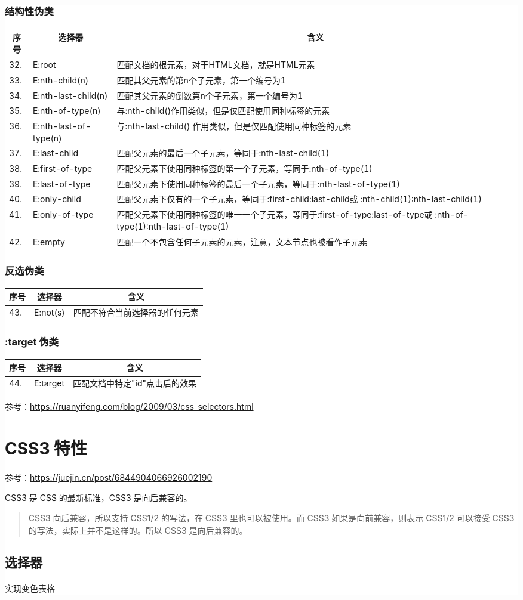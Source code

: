 ### 结构性伪类

| 序号 | 选择器                | 含义                                                         |
| ---- | --------------------- | ------------------------------------------------------------ |
| 32.  | E:root                | 匹配文档的根元素，对于HTML文档，就是HTML元素                 |
| 33.  | E:nth-child(n)        | 匹配其父元素的第n个子元素，第一个编号为1                     |
| 34.  | E:nth-last-child(n)   | 匹配其父元素的倒数第n个子元素，第一个编号为1                 |
| 35.  | E:nth-of-type(n)      | 与:nth-child()作用类似，但是仅匹配使用同种标签的元素         |
| 36.  | E:nth-last-of-type(n) | 与:nth-last-child() 作用类似，但是仅匹配使用同种标签的元素   |
| 37.  | E:last-child          | 匹配父元素的最后一个子元素，等同于:nth-last-child(1)         |
| 38.  | E:first-of-type       | 匹配父元素下使用同种标签的第一个子元素，等同于:nth-of-type(1) |
| 39.  | E:last-of-type        | 匹配父元素下使用同种标签的最后一个子元素，等同于:nth-last-of-type(1) |
| 40.  | E:only-child          | 匹配父元素下仅有的一个子元素，等同于:first-child:last-child或 :nth-child(1):nth-last-child(1) |
| 41.  | E:only-of-type        | 匹配父元素下使用同种标签的唯一一个子元素，等同于:first-of-type:last-of-type或 :nth-of-type(1):nth-last-of-type(1) |
| 42.  | E:empty               | 匹配一个不包含任何子元素的元素，注意，文本节点也被看作子元素 |

### 反选伪类

| 序号 | 选择器   | 含义                           |
| ---- | -------- | ------------------------------ |
| 43.  | E:not(s) | 匹配不符合当前选择器的任何元素 |

### :target 伪类

| 序号 | 选择器   | 含义                           |
| ---- | -------- | ------------------------------ |
| 44.  | E:target | 匹配文档中特定"id"点击后的效果 |

参考：https://ruanyifeng.com/blog/2009/03/css_selectors.html

# CSS3 特性

参考：https://juejin.cn/post/6844904066926002190

CSS3 是 CSS 的最新标准，CSS3 是向后兼容的。

> CSS3 向后兼容，所以支持 CSS1/2 的写法，在 CSS3 里也可以被使用。而 CSS3 如果是向前兼容，则表示 CSS1/2 可以接受 CSS3 的写法，实际上并不是这样的。所以 CSS3 是向后兼容的。

## 选择器

实现变色表格
